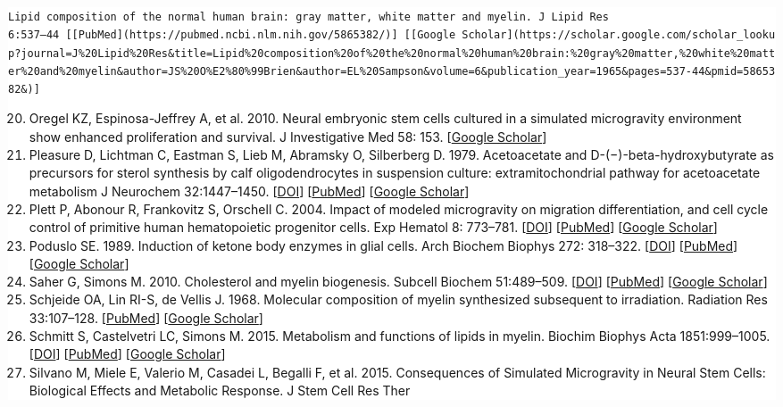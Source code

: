     Lipid composition of the normal human brain: gray matter, white matter and myelin. J Lipid Res
    6:537–44 [[PubMed](https://pubmed.ncbi.nlm.nih.gov/5865382/)] [[Google Scholar](https://scholar.google.com/scholar_lookup?journal=J%20Lipid%20Res&title=Lipid%20composition%20of%20the%20normal%20human%20brain:%20gray%20matter,%20white%20matter%20and%20myelin&author=JS%20O%E2%80%99Brien&author=EL%20Sampson&volume=6&publication_year=1965&pages=537-44&pmid=5865382&)]
20. Oregel KZ, Espinosa-Jeffrey A, et al.
    2010.
    Neural embryonic stem cells cultured in a simulated microgravity environment show enhanced proliferation and survival. J Investigative Med
    58: 153. [[Google Scholar](https://scholar.google.com/scholar_lookup?journal=J%20Investigative%20Med&title=Neural%20embryonic%20stem%20cells%20cultured%20in%20a%20simulated%20microgravity%20environment%20show%20enhanced%20proliferation%20and%20survival&author=KZ%20Oregel&author=A%20Espinosa-Jeffrey&volume=58&publication_year=2010&pages=153&)]
21. Pleasure D, Lichtman C, Eastman S, Lieb M, Abramsky O, Silberberg D. 1979.
    Acetoacetate and D-(−)-beta-hydroxybutyrate as precursors for sterol synthesis by calf oligodendrocytes in suspension culture: extramitochondrial pathway for acetoacetate metabolism
    J Neurochem
    32:1447–1450. [[DOI](https://doi.org/10.1111/j.1471-4159.1979.tb11083.x)] [[PubMed](https://pubmed.ncbi.nlm.nih.gov/35588/)] [[Google Scholar](https://scholar.google.com/scholar_lookup?journal=J%20Neurochem&title=Acetoacetate%20and%20D-(%E2%88%92)-beta-hydroxybutyrate%20as%20precursors%20for%20sterol%20synthesis%20by%20calf%20oligodendrocytes%20in%20suspension%20culture:%20extramitochondrial%20pathway%20for%20acetoacetate%20metabolism&author=D%20Pleasure&author=C%20Lichtman&author=S%20Eastman&author=M%20Lieb&author=O%20Abramsky&volume=32&publication_year=1979&pages=1447-1450&pmid=35588&doi=10.1111/j.1471-4159.1979.tb11083.x&)]
22. Plett P, Abonour R, Frankovitz S, Orschell C. 2004.
    Impact of modeled microgravity on migration differentiation, and cell cycle control of primitive human hematopoietic progenitor cells. Exp Hematol
    8: 773–781. [[DOI](https://doi.org/10.1016/j.exphem.2004.03.014)] [[PubMed](https://pubmed.ncbi.nlm.nih.gov/15308329/)] [[Google Scholar](https://scholar.google.com/scholar_lookup?journal=Exp%20Hematol&title=Impact%20of%20modeled%20microgravity%20on%20migration%20differentiation,%20and%20cell%20cycle%20control%20of%20primitive%20human%20hematopoietic%20progenitor%20cells&author=P%20Plett&author=R%20Abonour&author=S%20Frankovitz&author=C%20Orschell&volume=8&publication_year=2004&pages=773-781&pmid=15308329&doi=10.1016/j.exphem.2004.03.014&)]
23. Poduslo SE. 1989.
    Induction of ketone body enzymes in glial cells. Arch Biochem Biophys
    272: 318–322. [[DOI](https://doi.org/10.1016/0003-9861%2889%2990225-7)] [[PubMed](https://pubmed.ncbi.nlm.nih.gov/2568818/)] [[Google Scholar](https://scholar.google.com/scholar_lookup?journal=Arch%20Biochem%20Biophys&title=Induction%20of%20ketone%20body%20enzymes%20in%20glial%20cells&author=SE%20Poduslo&volume=272&publication_year=1989&pages=318-322&pmid=2568818&doi=10.1016/0003-9861(89)90225-7&)]
24. Saher G, Simons M. 2010.
    Cholesterol and myelin biogenesis. Subcell Biochem
    51:489–509. [[DOI](https://doi.org/10.1007/978-90-481-8622-8_18)] [[PubMed](https://pubmed.ncbi.nlm.nih.gov/20213556/)] [[Google Scholar](https://scholar.google.com/scholar_lookup?journal=Subcell%20Biochem&title=Cholesterol%20and%20myelin%20biogenesis&author=G%20Saher&author=M%20Simons&volume=51&publication_year=2010&pages=489-509&pmid=20213556&doi=10.1007/978-90-481-8622-8_18&)]
25. Schjeide OA, Lin RI-S, de Vellis J. 1968.
    Molecular composition of myelin synthesized subsequent to irradiation. Radiation Res
    33:107–128. [[PubMed](https://pubmed.ncbi.nlm.nih.gov/5634973/)] [[Google Scholar](https://scholar.google.com/scholar_lookup?journal=Radiation%20Res&title=Molecular%20composition%20of%20myelin%20synthesized%20subsequent%20to%20irradiation&author=OA%20Schjeide&author=RI-S%20Lin&author=J%20de%20Vellis&volume=33&publication_year=1968&pages=107-128&pmid=5634973&)]
26. Schmitt S, Castelvetri LC, Simons M. 2015.
    Metabolism and functions of lipids in myelin. Biochim Biophys Acta
    1851:999–1005. [[DOI](https://doi.org/10.1016/j.bbalip.2014.12.016)] [[PubMed](https://pubmed.ncbi.nlm.nih.gov/25542507/)] [[Google Scholar](https://scholar.google.com/scholar_lookup?journal=Biochim%20Biophys%20Acta&title=Metabolism%20and%20functions%20of%20lipids%20in%20myelin&author=S%20Schmitt&author=LC%20Castelvetri&author=M%20Simons&volume=1851&publication_year=2015&pages=999-1005&pmid=25542507&doi=10.1016/j.bbalip.2014.12.016&)]
27. Silvano M, Miele E, Valerio M, Casadei L, Begalli F, et al.
    2015.
    Consequences of Simulated Microgravity in Neural Stem Cells: Biological Effects and Metabolic Response. J Stem Cell Res Ther